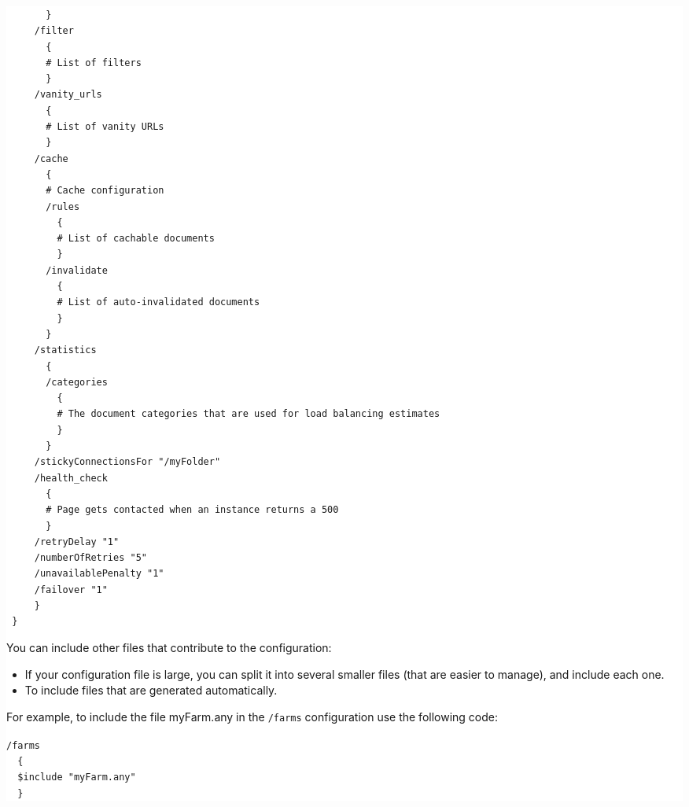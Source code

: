 ```xml
       }
     /filter
       {
       # List of filters
       }
     /vanity_urls
       {
       # List of vanity URLs
       }
     /cache
       {
       # Cache configuration
       /rules
         {
         # List of cachable documents
         }
       /invalidate
         {
         # List of auto-invalidated documents
         }
       }
     /statistics
       {
       /categories
         {
         # The document categories that are used for load balancing estimates
         }
       }
     /stickyConnectionsFor "/myFolder"
     /health_check
       {
       # Page gets contacted when an instance returns a 500
       }
     /retryDelay "1"
     /numberOfRetries "5"
     /unavailablePenalty "1"
     /failover "1"
     }
 }
```

You can include other files that contribute to the configuration:

* If your configuration file is large, you can split it into several smaller files (that are easier to manage), and include each one.
* To include files that are generated automatically.

For example, to include the file myFarm.any in the `/farms` configuration use the following code:

```xml
/farms
  {
  $include "myFarm.any"
  }
```
